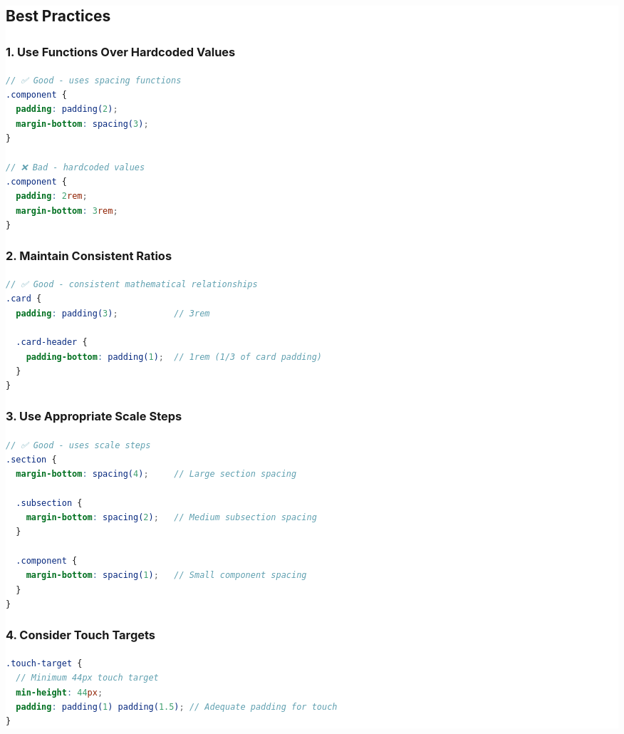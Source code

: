 ## Best Practices

### 1. Use Functions Over Hardcoded Values

```scss
// ✅ Good - uses spacing functions
.component {
  padding: padding(2);
  margin-bottom: spacing(3);
}

// ❌ Bad - hardcoded values
.component {
  padding: 2rem;
  margin-bottom: 3rem;
}
```

### 2. Maintain Consistent Ratios

```scss
// ✅ Good - consistent mathematical relationships
.card {
  padding: padding(3);           // 3rem
  
  .card-header {
    padding-bottom: padding(1);  // 1rem (1/3 of card padding)
  }
}
```

### 3. Use Appropriate Scale Steps

```scss
// ✅ Good - uses scale steps
.section {
  margin-bottom: spacing(4);     // Large section spacing
  
  .subsection {
    margin-bottom: spacing(2);   // Medium subsection spacing
  }
  
  .component {
    margin-bottom: spacing(1);   // Small component spacing
  }
}
```

### 4. Consider Touch Targets

```scss
.touch-target {
  // Minimum 44px touch target
  min-height: 44px;
  padding: padding(1) padding(1.5); // Adequate padding for touch
}
```
